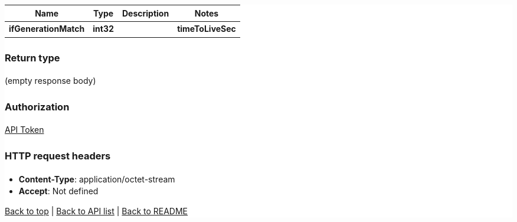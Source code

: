 
Name | Type | Description  | Notes
------------- | ------------- | ------------- | -------------
 **ifGenerationMatch** | **int32** |  |  **timeToLiveSec** | **int32** |  |  **metadata** | **string** |  |  **add** | **bool** |  | [default to false] **append** | **bool** |  | [default to false] **prepend** | **bool** |  | [default to false] **backgroundFetch** | **bool** |  | [default to false] **body** | **string** |  | 

### Return type

 (empty response body)

### Authorization

[API Token](https://www.fastly.com/documentation/reference/api/#authentication)

### HTTP request headers

- **Content-Type**: application/octet-stream
- **Accept**: Not defined

[Back to top](#) | [Back to API list](../README.md#documentation-for-api-endpoints) | [Back to README](../README.md)

